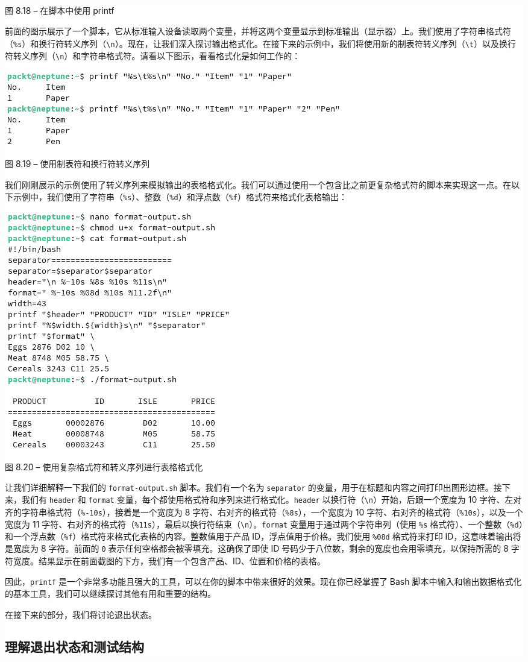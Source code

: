 图 8.18 – 在脚本中使用 printf

前面的图示展示了一个脚本，它从标准输入设备读取两个变量，并将这两个变量显示到标准输出（显示器）上。我们使用了字符串格式符（`%s`）和换行符转义序列（`\n`）。现在，让我们深入探讨输出格式化。在接下来的示例中，我们将使用新的制表符转义序列（`\t`）以及换行符转义序列（`\n`）和字符串格式符。请看以下图示，看看格式化是如何工作的：

![图 8.19 – 使用制表符和换行符转义序列](img/B19682_08_19.jpg)

图 8.19 – 使用制表符和换行符转义序列

我们刚刚展示的示例使用了转义序列来模拟输出的表格格式化。我们可以通过使用一个包含比之前更复杂格式符的脚本来实现这一点。在以下示例中，我们使用了字符串（`%s`）、整数（`%d`）和浮点数（`%f`）格式符来格式化表格输出：

![图 8.20 – 使用复杂格式符和转义序列进行表格格式化](img/B19682_08_20.jpg)

图 8.20 – 使用复杂格式符和转义序列进行表格格式化

让我们详细解释一下我们的 `format-output.sh` 脚本。我们有一个名为 `separator` 的变量，用于在标题和内容之间打印出图形边框。接下来，我们有 `header` 和 `format` 变量，每个都使用格式符和序列来进行格式化。`header` 以换行符（`\n`）开始，后跟一个宽度为 10 字符、左对齐的字符串格式符（`%-10s`），接着是一个宽度为 8 字符、右对齐的格式符（`%8s`），一个宽度为 10 字符、右对齐的格式符（`%10s`），以及一个宽度为 11 字符、右对齐的格式符（`%11s`），最后以换行符结束（`\n`）。`format` 变量用于通过两个字符串列（使用 `%s` 格式符）、一个整数（`%d`）和一个浮点数（`%f`）格式符来格式化表格的内容。整数值用于产品 ID，浮点值用于价格。我们使用 `%08d` 格式符来打印 ID，这意味着输出将是宽度为 8 字符。前面的 `0` 表示任何空格都会被零填充。这确保了即使 ID 号码少于八位数，剩余的宽度也会用零填充，以保持所需的 8 字符宽度。结果显示在前面截图的下方，我们有一个包含产品、ID、位置和价格的表格。

因此，`printf` 是一个非常多功能且强大的工具，可以在你的脚本中带来很好的效果。现在你已经掌握了 Bash 脚本中输入和输出数据格式化的基本工具，我们可以继续探讨其他有用和重要的结构。

在接下来的部分，我们将讨论退出状态。

## 理解退出状态和测试结构
